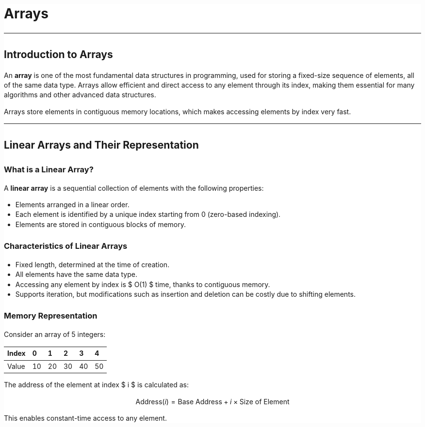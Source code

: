 # Arrays


***

## Introduction to Arrays

An **array** is one of the most fundamental data structures in programming, used for storing a fixed-size sequence of elements, all of the same data type. Arrays allow efficient and direct access to any element through its index, making them essential for many algorithms and other advanced data structures.

Arrays store elements in contiguous memory locations, which makes accessing elements by index very fast.

***

## Linear Arrays and Their Representation

### What is a Linear Array?

A **linear array** is a sequential collection of elements with the following properties:

- Elements arranged in a linear order.
- Each element is identified by a unique index starting from 0 (zero-based indexing).
- Elements are stored in contiguous blocks of memory.


### Characteristics of Linear Arrays

- Fixed length, determined at the time of creation.
- All elements have the same data type.
- Accessing any element by index is \$ O(1) \$ time, thanks to contiguous memory.
- Supports iteration, but modifications such as insertion and deletion can be costly due to shifting elements.


### Memory Representation

Consider an array of 5 integers:


| Index | 0 | 1 | 2 | 3 | 4 |
| :-- | :-- | :-- | :-- | :-- | :-- |
| Value | 10 | 20 | 30 | 40 | 50 |

The address of the element at index \$ i \$ is calculated as:

$$
\text{Address}(i) = \text{Base Address} + i \times \text{Size of Element}
$$

This enables constant-time access to any element.
